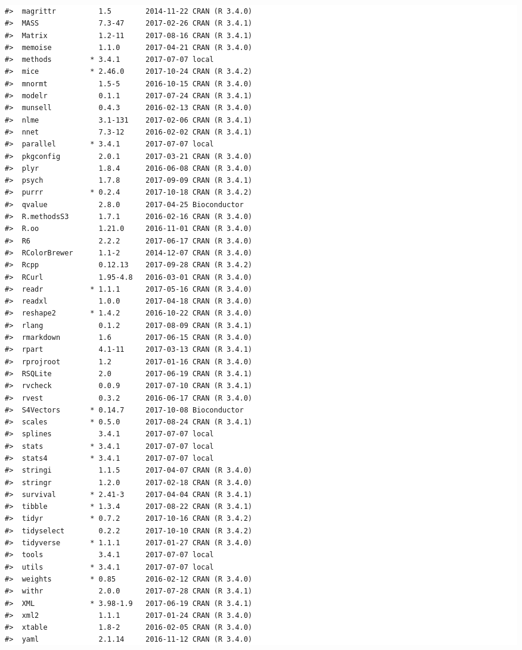     #>  magrittr          1.5        2014-11-22 CRAN (R 3.4.0)                 
    #>  MASS              7.3-47     2017-02-26 CRAN (R 3.4.1)                 
    #>  Matrix            1.2-11     2017-08-16 CRAN (R 3.4.1)                 
    #>  memoise           1.1.0      2017-04-21 CRAN (R 3.4.0)                 
    #>  methods         * 3.4.1      2017-07-07 local                          
    #>  mice            * 2.46.0     2017-10-24 CRAN (R 3.4.2)                 
    #>  mnormt            1.5-5      2016-10-15 CRAN (R 3.4.0)                 
    #>  modelr            0.1.1      2017-07-24 CRAN (R 3.4.1)                 
    #>  munsell           0.4.3      2016-02-13 CRAN (R 3.4.0)                 
    #>  nlme              3.1-131    2017-02-06 CRAN (R 3.4.1)                 
    #>  nnet              7.3-12     2016-02-02 CRAN (R 3.4.1)                 
    #>  parallel        * 3.4.1      2017-07-07 local                          
    #>  pkgconfig         2.0.1      2017-03-21 CRAN (R 3.4.0)                 
    #>  plyr              1.8.4      2016-06-08 CRAN (R 3.4.0)                 
    #>  psych             1.7.8      2017-09-09 CRAN (R 3.4.1)                 
    #>  purrr           * 0.2.4      2017-10-18 CRAN (R 3.4.2)                 
    #>  qvalue            2.8.0      2017-04-25 Bioconductor                   
    #>  R.methodsS3       1.7.1      2016-02-16 CRAN (R 3.4.0)                 
    #>  R.oo              1.21.0     2016-11-01 CRAN (R 3.4.0)                 
    #>  R6                2.2.2      2017-06-17 CRAN (R 3.4.0)                 
    #>  RColorBrewer      1.1-2      2014-12-07 CRAN (R 3.4.0)                 
    #>  Rcpp              0.12.13    2017-09-28 CRAN (R 3.4.2)                 
    #>  RCurl             1.95-4.8   2016-03-01 CRAN (R 3.4.0)                 
    #>  readr           * 1.1.1      2017-05-16 CRAN (R 3.4.0)                 
    #>  readxl            1.0.0      2017-04-18 CRAN (R 3.4.0)                 
    #>  reshape2        * 1.4.2      2016-10-22 CRAN (R 3.4.0)                 
    #>  rlang             0.1.2      2017-08-09 CRAN (R 3.4.1)                 
    #>  rmarkdown         1.6        2017-06-15 CRAN (R 3.4.0)                 
    #>  rpart             4.1-11     2017-03-13 CRAN (R 3.4.1)                 
    #>  rprojroot         1.2        2017-01-16 CRAN (R 3.4.0)                 
    #>  RSQLite           2.0        2017-06-19 CRAN (R 3.4.1)                 
    #>  rvcheck           0.0.9      2017-07-10 CRAN (R 3.4.1)                 
    #>  rvest             0.3.2      2016-06-17 CRAN (R 3.4.0)                 
    #>  S4Vectors       * 0.14.7     2017-10-08 Bioconductor                   
    #>  scales          * 0.5.0      2017-08-24 CRAN (R 3.4.1)                 
    #>  splines           3.4.1      2017-07-07 local                          
    #>  stats           * 3.4.1      2017-07-07 local                          
    #>  stats4          * 3.4.1      2017-07-07 local                          
    #>  stringi           1.1.5      2017-04-07 CRAN (R 3.4.0)                 
    #>  stringr           1.2.0      2017-02-18 CRAN (R 3.4.0)                 
    #>  survival        * 2.41-3     2017-04-04 CRAN (R 3.4.1)                 
    #>  tibble          * 1.3.4      2017-08-22 CRAN (R 3.4.1)                 
    #>  tidyr           * 0.7.2      2017-10-16 CRAN (R 3.4.2)                 
    #>  tidyselect        0.2.2      2017-10-10 CRAN (R 3.4.2)                 
    #>  tidyverse       * 1.1.1      2017-01-27 CRAN (R 3.4.0)                 
    #>  tools             3.4.1      2017-07-07 local                          
    #>  utils           * 3.4.1      2017-07-07 local                          
    #>  weights         * 0.85       2016-02-12 CRAN (R 3.4.0)                 
    #>  withr             2.0.0      2017-07-28 CRAN (R 3.4.1)                 
    #>  XML             * 3.98-1.9   2017-06-19 CRAN (R 3.4.1)                 
    #>  xml2              1.1.1      2017-01-24 CRAN (R 3.4.0)                 
    #>  xtable            1.8-2      2016-02-05 CRAN (R 3.4.0)                 
    #>  yaml              2.1.14     2016-11-12 CRAN (R 3.4.0)
